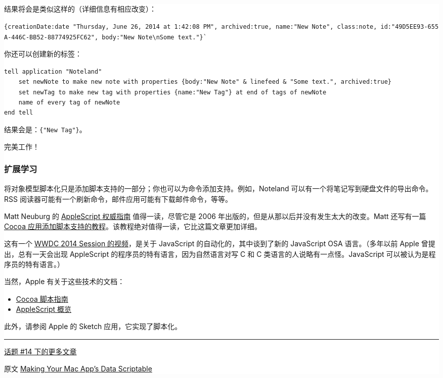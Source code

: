 结果将会是类似这样的（详细信息有相应改变）：

    {creationDate:date "Thursday, June 26, 2014 at 1:42:08 PM", archived:true, name:"New Note", class:note, id:"49D5EE93-655A-446C-BB52-88774925FC62", body:"New Note\nSome text."}`

你还可以创建新的标签：

    tell application "Noteland"
        set newNote to make new note with properties {body:"New Note" & linefeed & "Some text.", archived:true}
        set newTag to make new tag with properties {name:"New Tag"} at end of tags of newNote
        name of every tag of newNote
    end tell

结果会是：`{"New Tag"}`。

完美工作！

### 扩展学习

将对象模型脚本化只是添加脚本支持的一部分；你也可以为命令添加支持。例如，Noteland 可以有一个将笔记写到硬盘文件的导出命令。RSS 阅读器可能有一个刷新命令，邮件应用可能有下载邮件命令，等等。

Matt Neuburg 的 [AppleScript 权威指南](http://www.amazon.com/AppleScript-Definitive-Guide-Matt-Neuburg/dp/0596102119/ref=la_B001H6OITU_1_1?s=books&ie=UTF8&qid=1403816403&sr=1-1) 值得一读，尽管它是 2006 年出版的，但是从那以后并没有发生太大的改变。Matt 还写有一篇 [Cocoa 应用添加脚本支持的教程](http://www.apeth.net/matt/scriptability/scriptabilityTutorial.html)。该教程绝对值得一读，它比这篇文章更加详细。

这有一个 [WWDC 2014 Session 的视频](https://developer.apple.com/videos/wwdc/2014/)，是关于 JavaScript 的自动化的，其中谈到了新的 JavaScript OSA 语言。（多年以前 Apple 曾提出，总有一天会出现 AppleScript 的程序员的特有语言，因为自然语言对写 C 和 C 类语言的人说略有一点怪。JavaScript 可以被认为是程序员的特有语言。）

当然，Apple 有关于这些技术的文档：

- [Cocoa 脚本指南](https://developer.apple.com/library/mac/documentation/Cocoa/Conceptual/ScriptableCocoaApplications/SApps_intro/SAppsIntro.html#//apple_ref/doc/uid/TP40002164)
- [AppleScript 概览](https://developer.apple.com/library/mac/documentation/applescript/conceptual/applescriptx/AppleScriptX.html#//apple_ref/doc/uid/10000156-BCICHGIE)

此外，请参阅 Apple 的 Sketch 应用，它实现了脚本化。

---

[话题 #14 下的更多文章](http://www.objc.io/issue-14/)
 
原文 [Making Your Mac App’s Data Scriptable](http://www.objc.io/issue-14/scripting-data.html)
